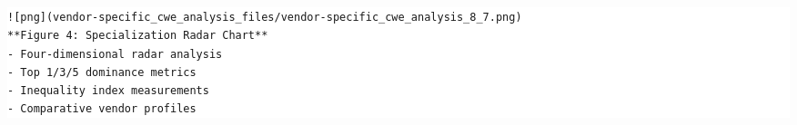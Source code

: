     ![png](vendor-specific_cwe_analysis_files/vendor-specific_cwe_analysis_8_7.png)
    **Figure 4: Specialization Radar Chart**
    - Four-dimensional radar analysis
    - Top 1/3/5 dominance metrics
    - Inequality index measurements
    - Comparative vendor profiles